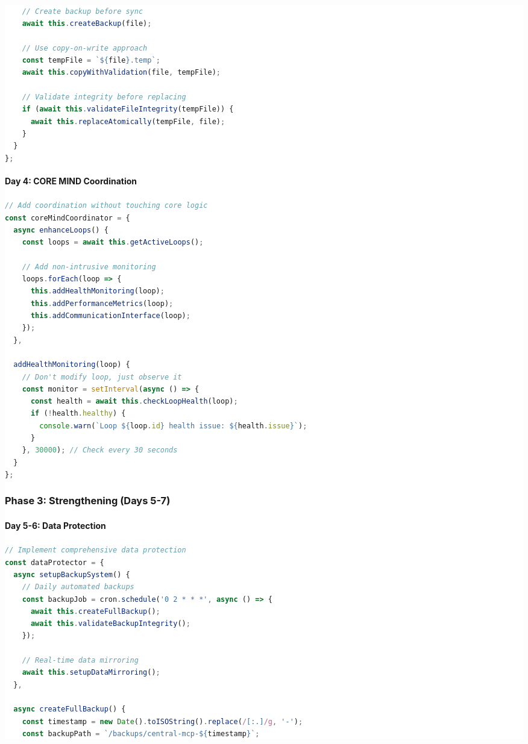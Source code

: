 ```javascript
    // Create backup before sync
    await this.createBackup(file);

    // Use copy-on-write approach
    const tempFile = `${file}.temp`;
    await this.copyWithValidation(file, tempFile);

    // Validate integrity before replacing
    if (await this.validateFileIntegrity(tempFile)) {
      await this.replaceAtomically(tempFile, file);
    }
  }
};
```

#### **Day 4: CORE MIND Coordination**
```javascript
// Add coordination without touching core logic
const coreMindCoordinator = {
  async enhanceLoops() {
    const loops = await this.getActiveLoops();

    // Add non-intrusive monitoring
    loops.forEach(loop => {
      this.addHealthMonitoring(loop);
      this.addPerformanceMetrics(loop);
      this.addCommunicationInterface(loop);
    });
  },

  addHealthMonitoring(loop) {
    // Don't modify loop, just observe it
    const monitor = setInterval(async () => {
      const health = await this.checkLoopHealth(loop);
      if (!health.healthy) {
        console.warn(`Loop ${loop.id} health issue: ${health.issue}`);
      }
    }, 30000); // Check every 30 seconds
  }
};
```

### **Phase 3: Strengthening (Days 5-7)**

#### **Day 5-6: Data Protection**
```javascript
// Implement comprehensive data protection
const dataProtector = {
  async setupBackupSystem() {
    // Daily automated backups
    const backupJob = cron.schedule('0 2 * * *', async () => {
      await this.createFullBackup();
      await this.validateBackupIntegrity();
    });

    // Real-time data mirroring
    await this.setupDataMirroring();
  },

  async createFullBackup() {
    const timestamp = new Date().toISOString().replace(/[:.]/g, '-');
    const backupPath = `/backups/central-mcp-${timestamp}`;

```